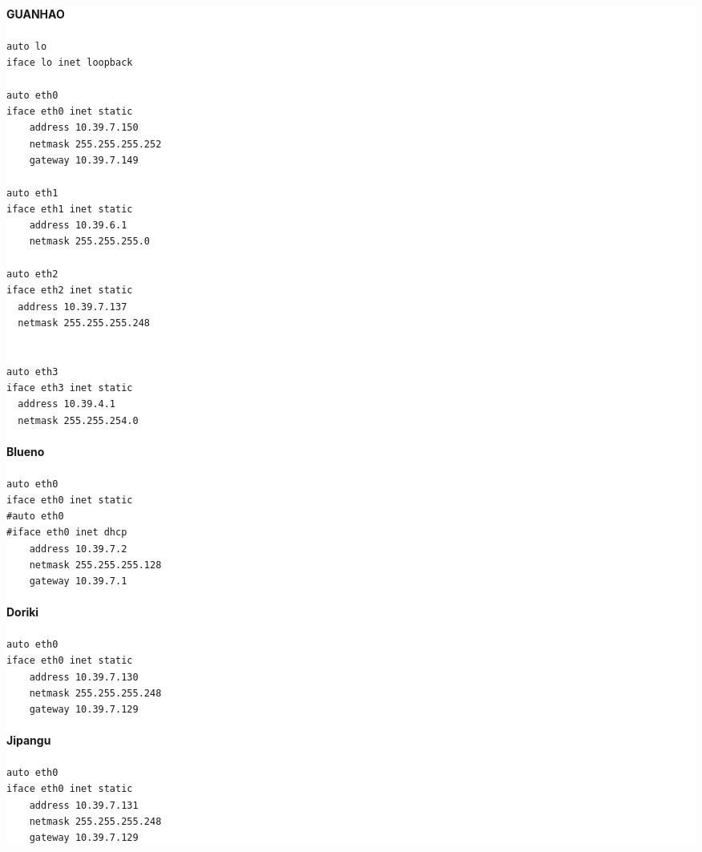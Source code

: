 #### GUANHAO
```
auto lo
iface lo inet loopback

auto eth0
iface eth0 inet static
	address 10.39.7.150
	netmask 255.255.255.252
  	gateway 10.39.7.149
  
auto eth1
iface eth1 inet static
	address 10.39.6.1
	netmask 255.255.255.0
  
auto eth2
iface eth2 inet static
  address 10.39.7.137
  netmask 255.255.255.248


auto eth3
iface eth3 inet static
  address 10.39.4.1
  netmask 255.255.254.0
```

#### Blueno
```
auto eth0
iface eth0 inet static
#auto eth0
#iface eth0 inet dhcp
	address 10.39.7.2
	netmask 255.255.255.128
	gateway 10.39.7.1
```

#### Doriki
```
auto eth0
iface eth0 inet static
	address 10.39.7.130
	netmask 255.255.255.248
	gateway 10.39.7.129	
```

#### Jipangu
```
auto eth0
iface eth0 inet static
	address 10.39.7.131
	netmask 255.255.255.248
	gateway 10.39.7.129
```
